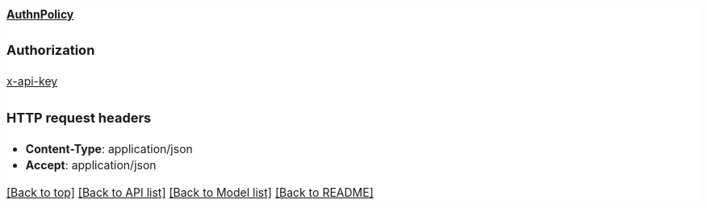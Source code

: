 [**AuthnPolicy**](AuthnPolicy.md)

### Authorization

[x-api-key](../README.md#x-api-key)

### HTTP request headers

- **Content-Type**: application/json
- **Accept**: application/json

[[Back to top]](#) [[Back to API list]](../README.md#documentation-for-api-endpoints)
[[Back to Model list]](../README.md#documentation-for-models)
[[Back to README]](../README.md)


